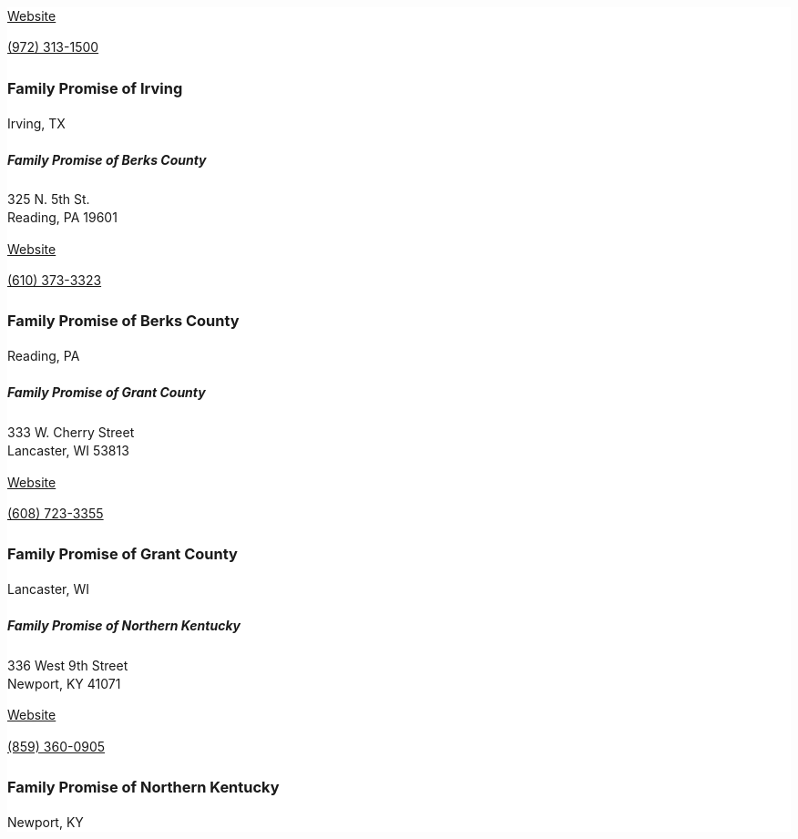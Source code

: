 [Website](http://familypromiseirving.org/)

[(972) 313-1500](<tel:(972)%20313-1500>)

<a href="#" class="js-wpv-addon-maps-focus-map js-toolset-maps-open-infowindow-map-map-3-marker-marker-3666"></a>

### Family Promise of Irving

Irving, TX

##### Family Promise of Berks County

325 N. 5th St.  
Reading, PA 19601

[Website](http://www.familypromiseofberks.org/)

[(610) 373-3323](<tel:(610)%20373-3323>)

<a href="#" class="js-wpv-addon-maps-focus-map js-toolset-maps-open-infowindow-map-map-3-marker-marker-3633"></a>

### Family Promise of Berks County

Reading, PA

##### Family Promise of Grant County

333 W. Cherry Street  
Lancaster, WI 53813

[Website](http://familypromiseofgrantcounty.com/)

[(608) 723-3355](<tel:(608)%20723-3355>)

<a href="#" class="js-wpv-addon-maps-focus-map js-toolset-maps-open-infowindow-map-map-3-marker-marker-3698"></a>

### Family Promise of Grant County

Lancaster, WI

##### Family Promise of Northern Kentucky

336 West 9th Street  
Newport, KY 41071

[Website](http://nkyfamilypromise.org/)

[(859) 360-0905](<tel:(859)%20360-0905>)

<a href="#" class="js-wpv-addon-maps-focus-map js-toolset-maps-open-infowindow-map-map-3-marker-marker-3714"></a>

### Family Promise of Northern Kentucky

Newport, KY
